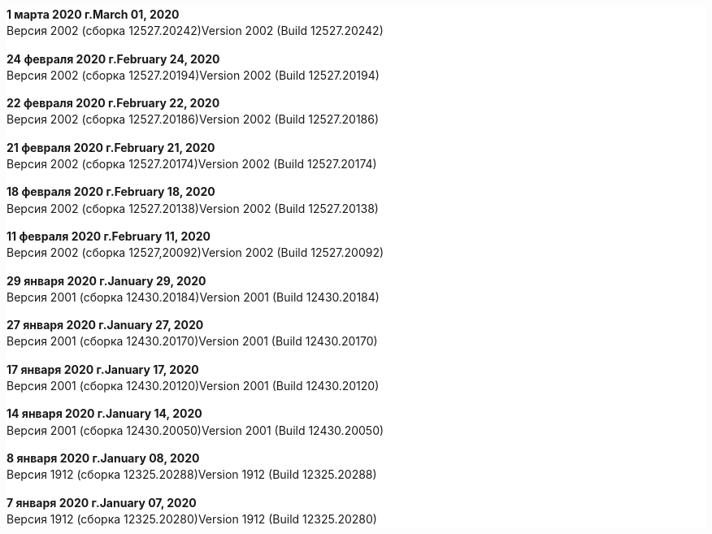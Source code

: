 <span data-ttu-id="3d2e0-227">**1 марта 2020 г.**</span><span class="sxs-lookup"><span data-stu-id="3d2e0-227">**March 01, 2020**</span></span><br/>
<span data-ttu-id="3d2e0-228">Версия 2002 (сборка 12527.20242)</span><span class="sxs-lookup"><span data-stu-id="3d2e0-228">Version 2002 (Build 12527.20242)</span></span><br/>

<span data-ttu-id="3d2e0-229">**24 февраля 2020 г.**</span><span class="sxs-lookup"><span data-stu-id="3d2e0-229">**February 24, 2020**</span></span><br/>
<span data-ttu-id="3d2e0-230">Версия 2002 (сборка 12527.20194)</span><span class="sxs-lookup"><span data-stu-id="3d2e0-230">Version 2002 (Build 12527.20194)</span></span><br/>

<span data-ttu-id="3d2e0-231">**22 февраля 2020 г.**</span><span class="sxs-lookup"><span data-stu-id="3d2e0-231">**February 22, 2020**</span></span><br/>
<span data-ttu-id="3d2e0-232">Версия 2002 (сборка 12527.20186)</span><span class="sxs-lookup"><span data-stu-id="3d2e0-232">Version 2002 (Build 12527.20186)</span></span><br/>

<span data-ttu-id="3d2e0-233">**21 февраля 2020 г.**</span><span class="sxs-lookup"><span data-stu-id="3d2e0-233">**February 21, 2020**</span></span><br/>
<span data-ttu-id="3d2e0-234">Версия 2002 (сборка 12527.20174)</span><span class="sxs-lookup"><span data-stu-id="3d2e0-234">Version 2002 (Build 12527.20174)</span></span><br/>

<span data-ttu-id="3d2e0-235">**18 февраля 2020 г.**</span><span class="sxs-lookup"><span data-stu-id="3d2e0-235">**February 18, 2020**</span></span><br/>
<span data-ttu-id="3d2e0-236">Версия 2002 (сборка 12527.20138)</span><span class="sxs-lookup"><span data-stu-id="3d2e0-236">Version 2002 (Build 12527.20138)</span></span><br/>

<span data-ttu-id="3d2e0-237">**11 февраля 2020 г.**</span><span class="sxs-lookup"><span data-stu-id="3d2e0-237">**February 11, 2020**</span></span><br/>
<span data-ttu-id="3d2e0-238">Версия 2002 (сборка 12527,20092)</span><span class="sxs-lookup"><span data-stu-id="3d2e0-238">Version 2002 (Build 12527.20092)</span></span><br/>

<span data-ttu-id="3d2e0-239">**29 января 2020 г.**</span><span class="sxs-lookup"><span data-stu-id="3d2e0-239">**January 29, 2020**</span></span><br/>
<span data-ttu-id="3d2e0-240">Версия 2001 (сборка 12430.20184)</span><span class="sxs-lookup"><span data-stu-id="3d2e0-240">Version 2001 (Build 12430.20184)</span></span><br/>

<span data-ttu-id="3d2e0-241">**27 января 2020 г.**</span><span class="sxs-lookup"><span data-stu-id="3d2e0-241">**January 27, 2020**</span></span><br/>
<span data-ttu-id="3d2e0-242">Версия 2001 (сборка 12430.20170)</span><span class="sxs-lookup"><span data-stu-id="3d2e0-242">Version 2001 (Build 12430.20170)</span></span><br/>

<span data-ttu-id="3d2e0-243">**17 января 2020 г.**</span><span class="sxs-lookup"><span data-stu-id="3d2e0-243">**January 17, 2020**</span></span><br/>
<span data-ttu-id="3d2e0-244">Версия 2001 (сборка 12430.20120)</span><span class="sxs-lookup"><span data-stu-id="3d2e0-244">Version 2001 (Build 12430.20120)</span></span><br/>

<span data-ttu-id="3d2e0-245">**14 января 2020 г.**</span><span class="sxs-lookup"><span data-stu-id="3d2e0-245">**January 14, 2020**</span></span><br/>
<span data-ttu-id="3d2e0-246">Версия 2001 (сборка 12430.20050)</span><span class="sxs-lookup"><span data-stu-id="3d2e0-246">Version 2001 (Build 12430.20050)</span></span><br/>

<span data-ttu-id="3d2e0-247">**8 января 2020 г.**</span><span class="sxs-lookup"><span data-stu-id="3d2e0-247">**January 08, 2020**</span></span><br/>
<span data-ttu-id="3d2e0-248">Версия 1912 (сборка 12325.20288)</span><span class="sxs-lookup"><span data-stu-id="3d2e0-248">Version 1912 (Build 12325.20288)</span></span><br/>

<span data-ttu-id="3d2e0-249">**7 января 2020 г.**</span><span class="sxs-lookup"><span data-stu-id="3d2e0-249">**January 07, 2020**</span></span><br/>
<span data-ttu-id="3d2e0-250">Версия 1912 (сборка 12325.20280)</span><span class="sxs-lookup"><span data-stu-id="3d2e0-250">Version 1912 (Build 12325.20280)</span></span><br/>
